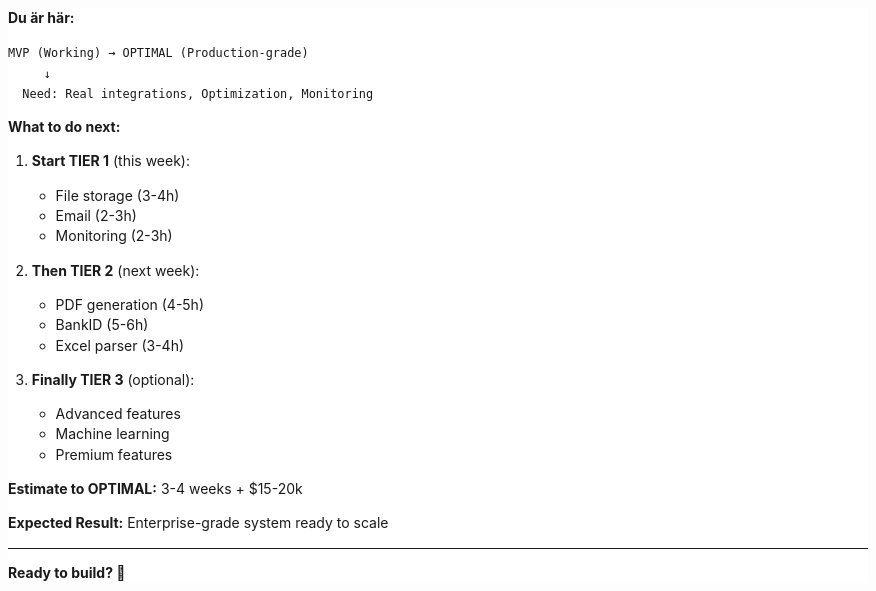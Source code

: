 **Du är här:**
```
MVP (Working) → OPTIMAL (Production-grade)
     ↓
  Need: Real integrations, Optimization, Monitoring
```

**What to do next:**

1. **Start TIER 1** (this week):
   - File storage (3-4h)
   - Email (2-3h)
   - Monitoring (2-3h)

2. **Then TIER 2** (next week):
   - PDF generation (4-5h)
   - BankID (5-6h)
   - Excel parser (3-4h)

3. **Finally TIER 3** (optional):
   - Advanced features
   - Machine learning
   - Premium features

**Estimate to OPTIMAL:** 3-4 weeks + $15-20k

**Expected Result:** Enterprise-grade system ready to scale

---

**Ready to build? 🚀**

